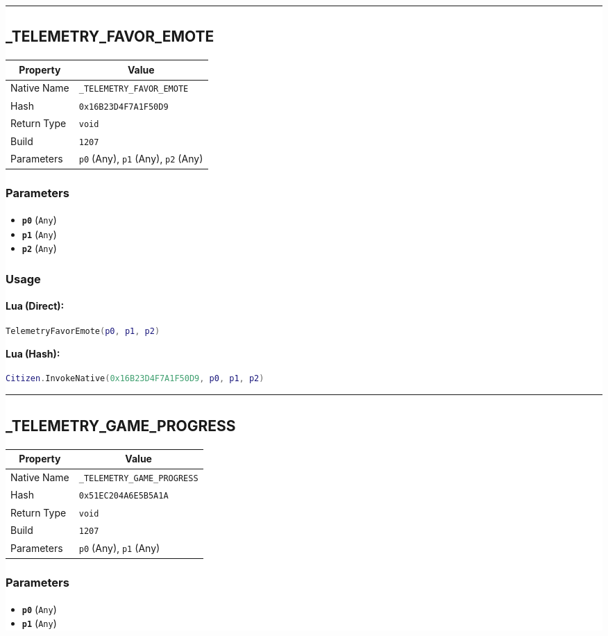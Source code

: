 
---

## _TELEMETRY_FAVOR_EMOTE

| Property | Value |
|----------|-------|
| Native Name | `_TELEMETRY_FAVOR_EMOTE` |
| Hash | `0x16B23D4F7A1F50D9` |
| Return Type | `void` |
| Build | `1207` |
| Parameters | `p0` (Any), `p1` (Any), `p2` (Any) |

### Parameters

- **`p0`** (`Any`)
- **`p1`** (`Any`)
- **`p2`** (`Any`)

### Usage

**Lua (Direct):**
```lua
TelemetryFavorEmote(p0, p1, p2)
```

**Lua (Hash):**
```lua
Citizen.InvokeNative(0x16B23D4F7A1F50D9, p0, p1, p2)
```


---

## _TELEMETRY_GAME_PROGRESS

| Property | Value |
|----------|-------|
| Native Name | `_TELEMETRY_GAME_PROGRESS` |
| Hash | `0x51EC204A6E5B5A1A` |
| Return Type | `void` |
| Build | `1207` |
| Parameters | `p0` (Any), `p1` (Any) |

### Parameters

- **`p0`** (`Any`)
- **`p1`** (`Any`)
